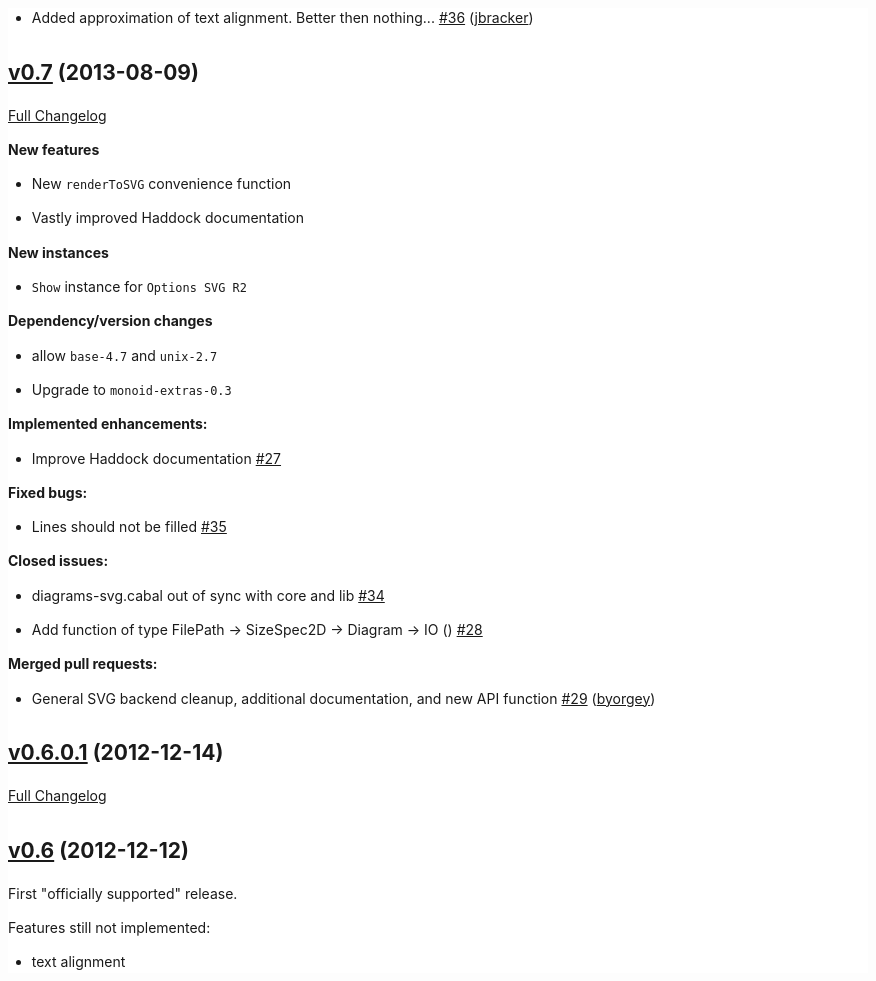 - Added approximation of text alignment. Better then nothing... [\#36](https://github.com/diagrams/diagrams-svg/pull/36) ([jbracker](https://github.com/jbracker))

## [v0.7](https://github.com/diagrams/diagrams-svg/tree/v0.7) (2013-08-09)

[Full Changelog](https://github.com/diagrams/diagrams-svg/compare/v0.6.0.1...v0.7)

**New features**

- New `renderToSVG` convenience function

- Vastly improved Haddock documentation

**New instances**

- `Show` instance for `Options SVG R2`

**Dependency/version changes**

- allow `base-4.7` and `unix-2.7`

- Upgrade to `monoid-extras-0.3`

**Implemented enhancements:**

- Improve Haddock documentation [\#27](https://github.com/diagrams/diagrams-svg/issues/27)

**Fixed bugs:**

- Lines should not be filled [\#35](https://github.com/diagrams/diagrams-svg/issues/35)

**Closed issues:**

- diagrams-svg.cabal out of sync with core and lib [\#34](https://github.com/diagrams/diagrams-svg/issues/34)

- Add function of type  FilePath -\> SizeSpec2D -\> Diagram -\> IO \(\) [\#28](https://github.com/diagrams/diagrams-svg/issues/28)

**Merged pull requests:**

- General SVG backend cleanup, additional documentation, and new API function [\#29](https://github.com/diagrams/diagrams-svg/pull/29) ([byorgey](https://github.com/byorgey))

## [v0.6.0.1](https://github.com/diagrams/diagrams-svg/tree/v0.6.0.1) (2012-12-14)

[Full Changelog](https://github.com/diagrams/diagrams-svg/compare/v0.6...v0.6.0.1)

## [v0.6](https://github.com/diagrams/diagrams-svg/tree/v0.6) (2012-12-12)

First "officially supported" release.

Features still not implemented:

- text alignment
